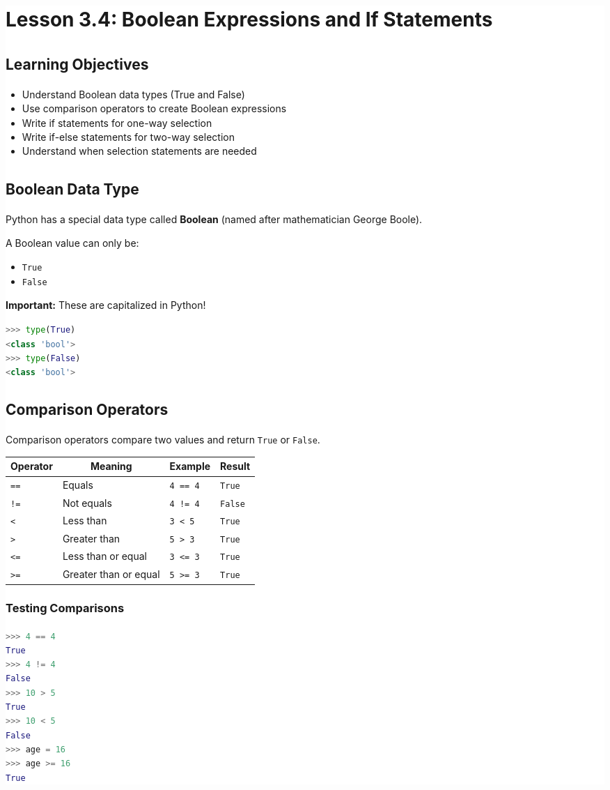 # Lesson 3.4: Boolean Expressions and If Statements

## Learning Objectives
- Understand Boolean data types (True and False)
- Use comparison operators to create Boolean expressions
- Write if statements for one-way selection
- Write if-else statements for two-way selection
- Understand when selection statements are needed

## Boolean Data Type

Python has a special data type called **Boolean** (named after mathematician George Boole).

A Boolean value can only be:
- `True` 
- `False`

**Important:** These are capitalized in Python!

```python
>>> type(True)
<class 'bool'>
>>> type(False)
<class 'bool'>
```

## Comparison Operators

Comparison operators compare two values and return `True` or `False`.

| Operator | Meaning | Example | Result |
|----------|---------|---------|--------|
| `==` | Equals | `4 == 4` | `True` |
| `!=` | Not equals | `4 != 4` | `False` |
| `<` | Less than | `3 < 5` | `True` |
| `>` | Greater than | `5 > 3` | `True` |
| `<=` | Less than or equal | `3 <= 3` | `True` |
| `>=` | Greater than or equal | `5 >= 3` | `True` |

### Testing Comparisons

```python
>>> 4 == 4
True
>>> 4 != 4
False
>>> 10 > 5
True
>>> 10 < 5
False
>>> age = 16
>>> age >= 16
True
```
